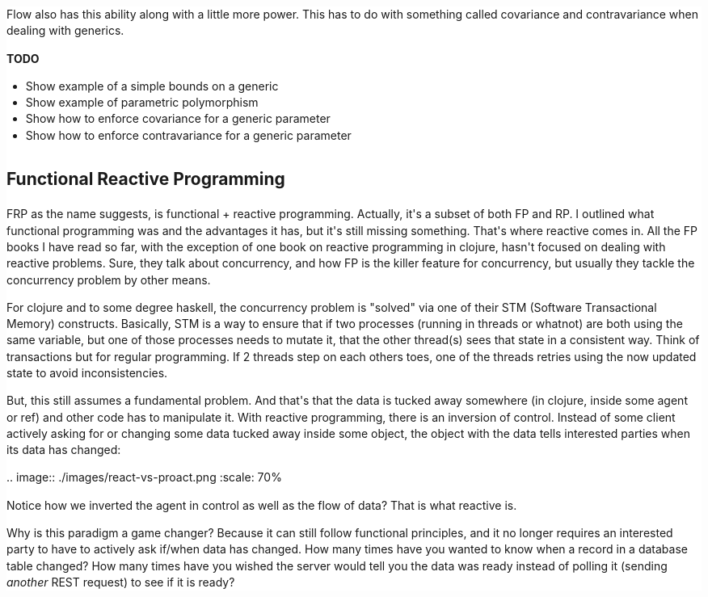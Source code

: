 Flow also has this ability along with a little more power.  This has to do with something called covariance and
contravariance when dealing with generics.

**TODO**
- Show example of a simple bounds on a generic
- Show example of parametric polymorphism
- Show how to enforce covariance for a generic parameter
- Show how to enforce contravariance for a generic parameter


## Functional Reactive Programming

FRP as the name suggests, is functional + reactive programming. Actually, it's a subset of both FP and RP. I outlined
what functional programming was and the advantages it has, but it's still missing something. That's where reactive comes
in. All the FP books I have read so far, with the exception of one book on reactive programming in clojure, hasn't
focused on dealing with reactive problems. Sure, they talk about concurrency, and how FP is the killer feature for
concurrency, but usually they tackle the concurrency problem by other means.

For clojure and to some degree haskell, the concurrency problem is "solved" via one of their STM (Software Transactional
Memory) constructs.  Basically, STM is a way to ensure that if two processes (running in threads or whatnot) are both
using the same variable, but one of those processes needs to mutate it, that the other thread(s) sees that state in a
consistent way.  Think of transactions but for regular programming.  If 2 threads step on each others toes, one of the
threads retries using the now updated state to avoid inconsistencies.

But, this still assumes a fundamental problem. And that's that the data is tucked away somewhere (in clojure, inside
some agent or ref) and other code has to manipulate it. With reactive programming, there is an inversion of control.
Instead of some client actively asking for or changing some data tucked away inside some object, the object with the
data tells interested parties when its data has changed:

.. image:: ./images/react-vs-proact.png
   :scale: 70%

Notice how we inverted the agent in control as well as the flow of data?  That is what reactive is.

Why is this paradigm a game changer? Because it can still follow functional principles, and it no longer requires an
interested party to have to actively ask if/when data has changed. How many times have you wanted to know when a record
in a database table changed? How many times have you wished the server would tell you the data was ready instead of
polling it (sending *another* REST request) to see if it is ready?
